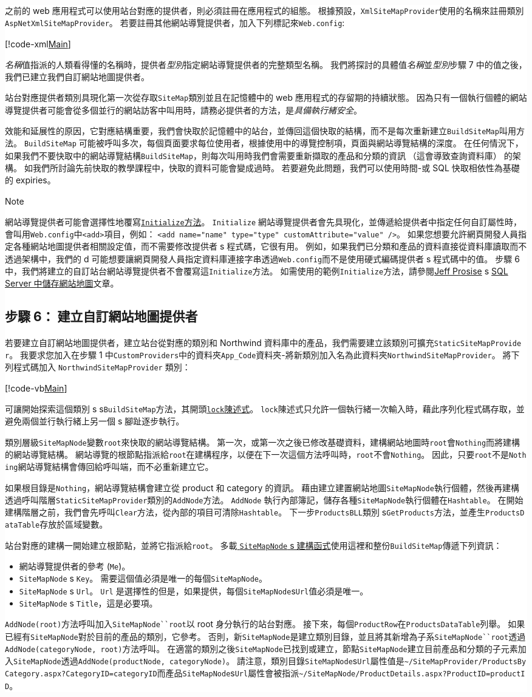 之前的 web 應用程式可以使用站台對應的提供者，則必須註冊在應用程式的組態。 根據預設，`XmlSiteMapProvider`使用的名稱來註冊類別`AspNetXmlSiteMapProvider`。 若要註冊其他網站導覽提供者，加入下列標記來`Web.config`:


[!code-xml[Main](building-a-custom-database-driven-site-map-provider-vb/samples/sample5.xml)]

*名稱*值指派的人類看得懂的名稱時，提供者*型別*指定網站導覽提供者的完整類型名稱。 我們將探討的具體值*名稱*並*型別*步驟 7 中的值之後，我們已建立我們自訂網站地圖提供者。

站台對應提供者類別具現化第一次從存取`SiteMap`類別並且在記憶體中的 web 應用程式的存留期的持續狀態。 因為只有一個執行個體的網站導覽提供者可能會從多個並行的網站訪客中叫用時，請務必提供者的方法，是*具備執行緒安全*。

效能和延展性的原因，它對應結構重要，我們會快取於記憶體中的站台，並傳回這個快取的結構，而不是每次重新建立`BuildSiteMap`叫用方法。 `BuildSiteMap` 可能被呼叫多次，每個頁面要求每位使用者，根據使用中的導覽控制項，頁面與網站導覽結構的深度。 在任何情況下，如果我們不要快取中的網站導覽結構`BuildSiteMap`，則每次叫用時我們會需要重新擷取的產品和分類的資訊 （這會導致查詢資料庫） 的架構。 如我們所討論先前快取的教學課程中，快取的資料可能會變成過時。 若要避免此問題，我們可以使用時間-或 SQL 快取相依性為基礎的 expiries。

> [!NOTE]
> 網站導覽提供者可能會選擇性地覆寫[`Initialize`方法](https://msdn.microsoft.com/library/system.web.sitemapprovider.initialize.aspx)。 `Initialize` 網站導覽提供者會先具現化，並傳遞給提供者中指定任何自訂屬性時，會叫用`Web.config`中`<add>`項目，例如： `<add name="name" type="type" customAttribute="value" />`。 如果您想要允許網頁開發人員指定各種網站地圖提供者相關設定值，而不需要修改提供者 s 程式碼，它很有用。 例如，如果我們已分類和產品的資料直接從資料庫讀取而不透過架構中，我們的 d 可能想要讓網頁開發人員指定資料庫連接字串透過`Web.config`而不是使用硬式編碼提供者 s 程式碼中的值。 步驟 6 中，我們將建立的自訂站台網站導覽提供者不會覆寫這`Initialize`方法。 如需使用的範例`Initialize`方法，請參閱[Jeff Prosise](http://www.wintellect.com/Weblogs/CategoryView,category,Jeff%20Prosise.aspx) s [SQL Server 中儲存網站地圖](https://msdn.microsoft.com/msdnmag/issues/05/06/WickedCode/)文章。


## <a name="step-6-creating-the-custom-site-map-provider"></a>步驟 6： 建立自訂網站地圖提供者

若要建立自訂網站地圖提供者，建立站台從對應的類別和 Northwind 資料庫中的產品，我們需要建立該類別可擴充`StaticSiteMapProvider`。 我要求您加入在步驟 1 中`CustomProviders`中的資料夾`App_Code`資料夾-將新類別加入名為此資料夾`NorthwindSiteMapProvider`。 將下列程式碼加入 `NorthwindSiteMapProvider` 類別：


[!code-vb[Main](building-a-custom-database-driven-site-map-provider-vb/samples/sample6.vb)]

可讓開始探索這個類別 s s`BuildSiteMap`方法，其開頭[`lock`陳述式](https://msdn.microsoft.com/library/c5kehkcz.aspx)。 `lock`陳述式只允許一個執行緒一次輸入時，藉此序列化程式碼存取，並避免兩個並行執行緒上另一個 s 腳趾逐步執行。

類別層級`SiteMapNode`變數`root`來快取的網站導覽結構。 第一次，或第一次之後已修改基礎資料，建構網站地圖時`root`會`Nothing`而將建構的網站導覽結構。 網站導覽的根節點指派給`root`在建構程序，以便在下一次這個方法呼叫時，`root`不會`Nothing`。 因此，只要`root`不是`Nothing`網站導覽結構會傳回給呼叫端，而不必重新建立它。

如果根目錄是`Nothing`，網站導覽結構會建立從 product 和 category 的資訊。 藉由建立建置網站地圖`SiteMapNode`執行個體，然後再建構透過呼叫階層`StaticSiteMapProvider`類別的`AddNode`方法。 `AddNode` 執行內部簿記，儲存各種`SiteMapNode`執行個體在`Hashtable`。 在開始建構階層之前，我們會先呼叫`Clear`方法，從內部的項目可清除`Hashtable`。 下一步`ProductsBLL`類別 s`GetProducts`方法，並產生`ProductsDataTable`存放於區域變數。

站台對應的建構一開始建立根節點，並將它指派給`root`。 多載[ `SiteMapNode` s 建構函式](https://msdn.microsoft.com/library/system.web.sitemapnode.sitemapnode.aspx)使用這裡和整份`BuildSiteMap`傳遞下列資訊：

- 網站導覽提供者的參考 (`Me`)。
- `SiteMapNode` s `Key`。 需要這個值必須是唯一的每個`SiteMapNode`。
- `SiteMapNode` s `Url`。 `Url` 是選擇性的但是，如果提供，每個`SiteMapNode`s`Url`值必須是唯一。
- `SiteMapNode` s `Title`，這是必要項。

`AddNode(root)`方法呼叫加入`SiteMapNode``root`以 root 身分執行的站台對應。 接下來，每個`ProductRow`在`ProductsDataTable`列舉。 如果已經有`SiteMapNode`對於目前的產品的類別，它參考。 否則，新`SiteMapNode`是建立類別目錄，並且將其新增為子系`SiteMapNode``root`透過`AddNode(categoryNode, root)`方法呼叫。 在適當的類別之後`SiteMapNode`已找到或建立，節點`SiteMapNode`建立目前產品和分類的子元素加入`SiteMapNode`透過`AddNode(productNode, categoryNode)`。 請注意，類別目錄`SiteMapNode`s`Url`屬性值是`~/SiteMapProvider/ProductsByCategory.aspx?CategoryID=categoryID`而產品`SiteMapNode`s`Url`屬性會被指派`~/SiteMapNode/ProductDetails.aspx?ProductID=productID`。
